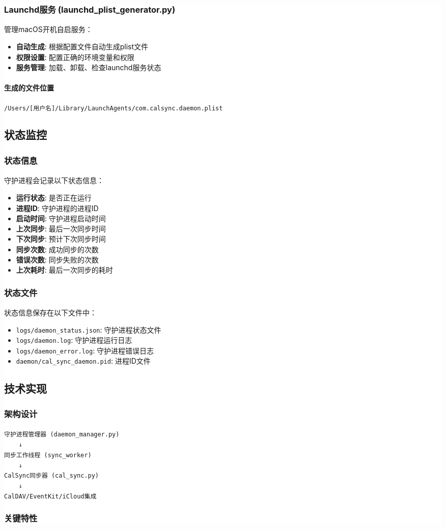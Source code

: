 ### Launchd服务 (launchd_plist_generator.py)

管理macOS开机自启服务：

- **自动生成**: 根据配置文件自动生成plist文件
- **权限设置**: 配置正确的环境变量和权限
- **服务管理**: 加载、卸载、检查launchd服务状态

#### 生成的文件位置

```
/Users/[用户名]/Library/LaunchAgents/com.calsync.daemon.plist
```

## 状态监控

### 状态信息

守护进程会记录以下状态信息：

- **运行状态**: 是否正在运行
- **进程ID**: 守护进程的进程ID
- **启动时间**: 守护进程启动时间
- **上次同步**: 最后一次同步时间
- **下次同步**: 预计下次同步时间
- **同步次数**: 成功同步的次数
- **错误次数**: 同步失败的次数
- **上次耗时**: 最后一次同步的耗时

### 状态文件

状态信息保存在以下文件中：

- `logs/daemon_status.json`: 守护进程状态文件
- `logs/daemon.log`: 守护进程运行日志
- `logs/daemon_error.log`: 守护进程错误日志
- `daemon/cal_sync_daemon.pid`: 进程ID文件

## 技术实现

### 架构设计

```
守护进程管理器 (daemon_manager.py)
    ↓
同步工作线程 (sync_worker)
    ↓
CalSync同步器 (cal_sync.py)
    ↓
CalDAV/EventKit/iCloud集成
```

### 关键特性
